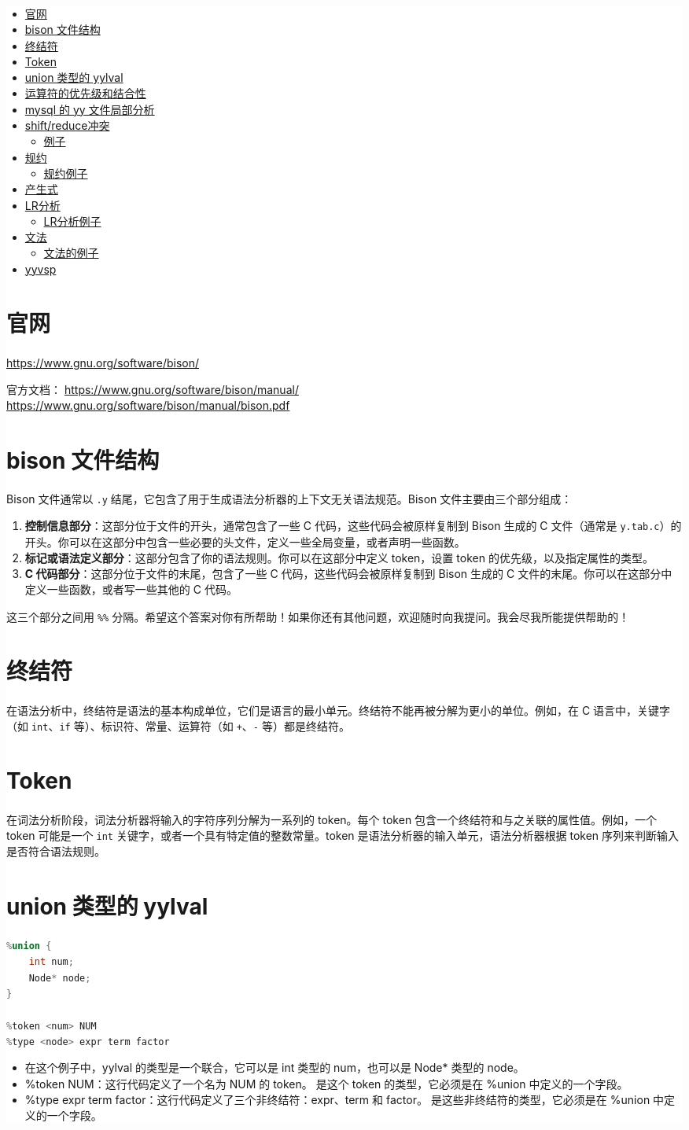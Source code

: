 - [官网](#官网)
- [bison 文件结构](#bison-文件结构)
- [终结符](#终结符)
- [Token](#token)
- [union 类型的 yylval](#union-类型的-yylval)
- [运算符的优先级和结合性](#运算符的优先级和结合性)
- [mysql 的 yy 文件局部分析](#mysql-的-yy-文件局部分析)
- [shift/reduce冲突](#shiftreduce冲突)
  - [例子](#例子)
- [规约](#规约)
  - [规约例子](#规约例子)
- [产生式](#产生式)
- [LR分析](#lr分析)
  - [LR分析例子](#lr分析例子)
- [文法](#文法)
  - [文法的例子](#文法的例子)
- [yyvsp](#yyvsp)
# 官网
https://www.gnu.org/software/bison/

官方文档： https://www.gnu.org/software/bison/manual/  
https://www.gnu.org/software/bison/manual/bison.pdf

# bison 文件结构

Bison 文件通常以 `.y` 结尾，它包含了用于生成语法分析器的上下文无关语法规范。Bison 文件主要由三个部分组成：

1. **控制信息部分**：这部分位于文件的开头，通常包含了一些 C 代码，这些代码会被原样复制到 Bison 生成的 C 文件（通常是 `y.tab.c`）的开头。你可以在这部分中包含一些必要的头文件，定义一些全局变量，或者声明一些函数。
2. **标记或语法定义部分**：这部分包含了你的语法规则。你可以在这部分中定义 token，设置 token 的优先级，以及指定属性的类型。
3. **C 代码部分**：这部分位于文件的末尾，包含了一些 C 代码，这些代码会被原样复制到 Bison 生成的 C 文件的末尾。你可以在这部分中定义一些函数，或者写一些其他的 C 代码。

这三个部分之间用 `%%` 分隔。希望这个答案对你有所帮助！如果你还有其他问题，欢迎随时向我提问。我会尽我所能提供帮助的！

# 终结符
在语法分析中，终结符是语法的基本构成单位，它们是语言的最小单元。终结符不能再被分解为更小的单位。例如，在 C 语言中，关键字（如 `int`、`if` 等）、标识符、常量、运算符（如 `+`、`-` 等）都是终结符。

# Token
在词法分析阶段，词法分析器将输入的字符序列分解为一系列的 token。每个 token 包含一个终结符和与之关联的属性值。例如，一个 token 可能是一个 `int` 关键字，或者一个具有特定值的整数常量。token 是语法分析器的输入单元，语法分析器根据 token 序列来判断输入是否符合语法规则。

# union 类型的 yylval
```c
%union {
    int num;
    Node* node;
}

%token <num> NUM
%type <node> expr term factor
```
- 在这个例子中，yylval 的类型是一个联合，它可以是 int 类型的 num，也可以是 Node* 类型的 node。
- %token <num> NUM：这行代码定义了一个名为 NUM 的 token。<num> 是这个 token 的类型，它必须是在 %union 中定义的一个字段。
- %type <node> expr term factor：这行代码定义了三个非终结符：expr、term 和 factor。<node> 是这些非终结符的类型，它必须是在 %union 中定义的一个字段。
